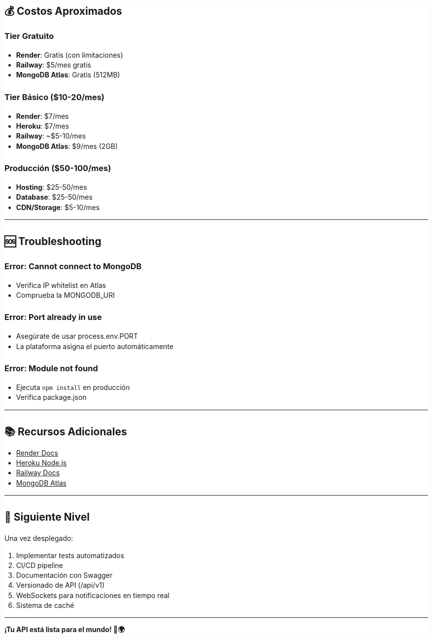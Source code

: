 
## 💰 Costos Aproximados

### Tier Gratuito
- **Render**: Gratis (con limitaciones)
- **Railway**: $5/mes gratis
- **MongoDB Atlas**: Gratis (512MB)

### Tier Básico ($10-20/mes)
- **Render**: $7/mes
- **Heroku**: $7/mes
- **Railway**: ~$5-10/mes
- **MongoDB Atlas**: $9/mes (2GB)

### Producción ($50-100/mes)
- **Hosting**: $25-50/mes
- **Database**: $25-50/mes
- **CDN/Storage**: $5-10/mes

---

## 🆘 Troubleshooting

### Error: Cannot connect to MongoDB
- Verifica IP whitelist en Atlas
- Comprueba la MONGODB_URI

### Error: Port already in use
- Asegúrate de usar process.env.PORT
- La plataforma asigna el puerto automáticamente

### Error: Module not found
- Ejecuta `npm install` en producción
- Verifica package.json

---

## 📚 Recursos Adicionales

- [Render Docs](https://render.com/docs)
- [Heroku Node.js](https://devcenter.heroku.com/articles/deploying-nodejs)
- [Railway Docs](https://docs.railway.app/)
- [MongoDB Atlas](https://docs.atlas.mongodb.com/)

---

## 🎯 Siguiente Nivel

Una vez desplegado:
1. Implementar tests automatizados
2. CI/CD pipeline
3. Documentación con Swagger
4. Versionado de API (/api/v1)
5. WebSockets para notificaciones en tiempo real
6. Sistema de caché

---

**¡Tu API está lista para el mundo! 🚀🌍**
